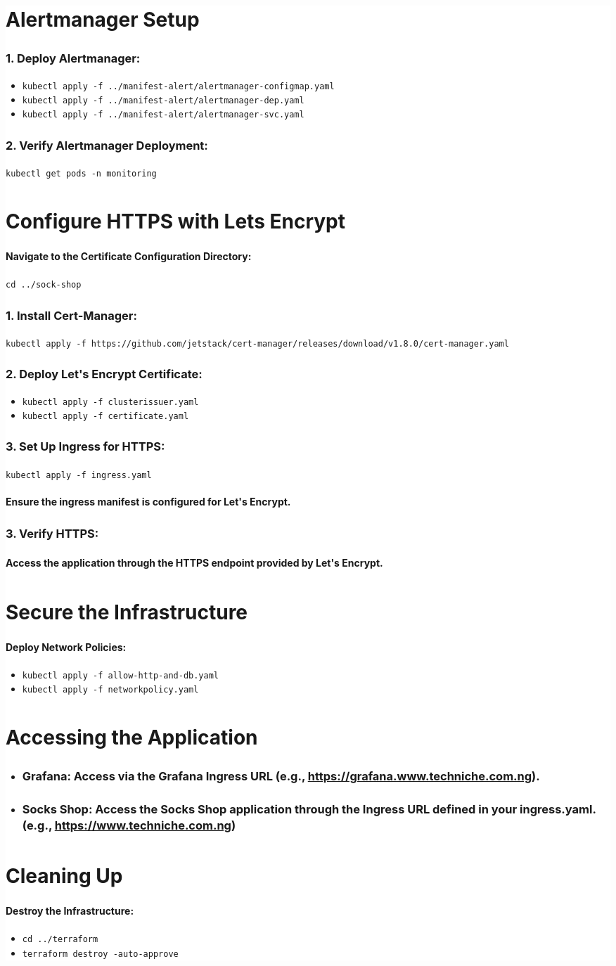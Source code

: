 # Alertmanager Setup

### 1. Deploy Alertmanager:
- `kubectl apply -f ../manifest-alert/alertmanager-configmap.yaml`
- `kubectl apply -f ../manifest-alert/alertmanager-dep.yaml`
- `kubectl apply -f ../manifest-alert/alertmanager-svc.yaml`


### 2. Verify Alertmanager Deployment:
`kubectl get pods -n monitoring`


# Configure HTTPS with Lets Encrypt
#### Navigate to the Certificate Configuration Directory:
`cd ../sock-shop`

### 1. Install Cert-Manager:
`kubectl apply -f https://github.com/jetstack/cert-manager/releases/download/v1.8.0/cert-manager.yaml`

### 2. Deploy Let's Encrypt Certificate:
- `kubectl apply -f clusterissuer.yaml`
- `kubectl apply -f certificate.yaml`

### 3. Set Up Ingress for HTTPS:
`kubectl apply -f ingress.yaml`

#### Ensure the ingress manifest is configured for Let's Encrypt.

### 3.  Verify HTTPS:
#### Access the application through the HTTPS endpoint provided by Let's Encrypt.

# Secure the Infrastructure
#### Deploy Network Policies:
- `kubectl apply -f allow-http-and-db.yaml`
- `kubectl apply -f networkpolicy.yaml`

# Accessing the Application
- ### Grafana: Access via the Grafana Ingress URL (e.g., https://grafana.www.techniche.com.ng).
- ### Socks Shop: Access the Socks Shop application through the Ingress URL defined in your ingress.yaml. (e.g., https://www.techniche.com.ng)

# Cleaning Up
#### Destroy the Infrastructure:
- `cd ../terraform`
- `terraform destroy -auto-approve`

